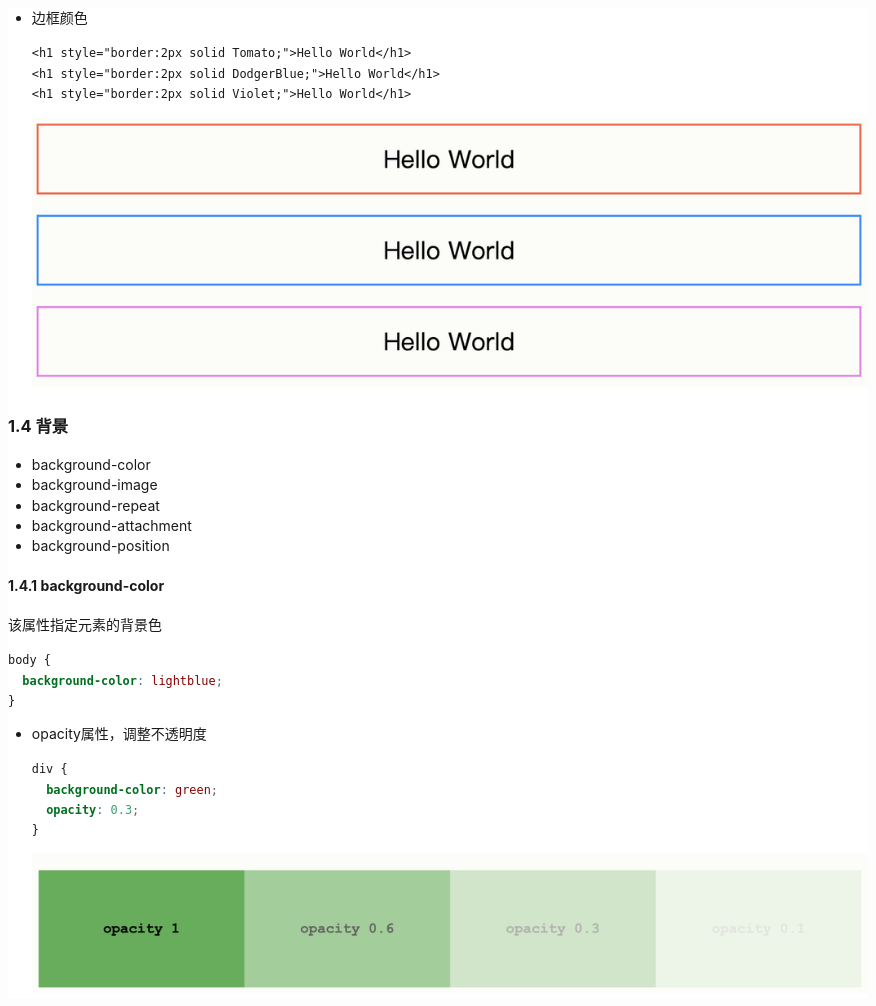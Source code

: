- 边框颜色

    ```
    <h1 style="border:2px solid Tomato;">Hello World</h1>
    <h1 style="border:2px solid DodgerBlue;">Hello World</h1>
    <h1 style="border:2px solid Violet;">Hello World</h1>
    ```

    ![image-20220912105245560](assets/image-20220912105245560.png)



### 1.4 背景

- background-color
- background-image
- background-repeat
- background-attachment
- background-position

#### **1.4.1 background-color**

该属性指定元素的背景色

```css
body {
  background-color: lightblue;
}
```

- opacity属性，调整不透明度

    ```css
    div {
      background-color: green;
      opacity: 0.3;
    }
    ```

    ![image-20220912111441956](assets/image-20220912111441956.png)
